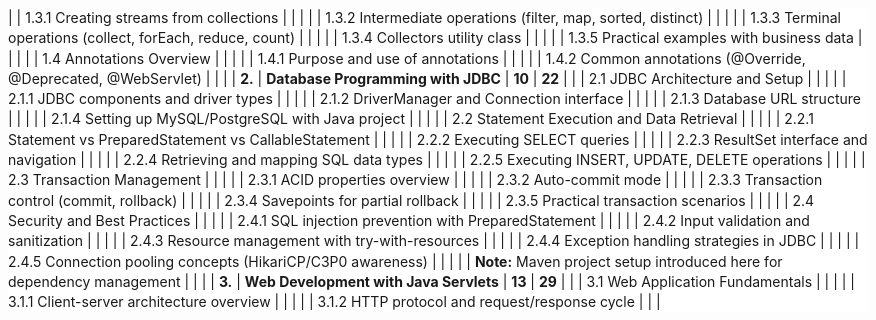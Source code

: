 |  | 1.3.1 Creating streams from collections |  |  |
|  | 1.3.2 Intermediate operations (filter, map, sorted, distinct) |  |  |
|  | 1.3.3 Terminal operations (collect, forEach, reduce, count) |  |  |
|  | 1.3.4 Collectors utility class |  |  |
|  | 1.3.5 Practical examples with business data |  |  |
|  | 1.4 Annotations Overview |  |  |
|  | 1.4.1 Purpose and use of annotations |  |  |
|  | 1.4.2 Common annotations (@Override, @Deprecated, @WebServlet) |  |  |
| **2.** | **Database Programming with JDBC** | **10** | **22** |
|  | 2.1 JDBC Architecture and Setup |  |  |
|  | 2.1.1 JDBC components and driver types |  |  |
|  | 2.1.2 DriverManager and Connection interface |  |  |
|  | 2.1.3 Database URL structure |  |  |
|  | 2.1.4 Setting up MySQL/PostgreSQL with Java project |  |  |
|  | 2.2 Statement Execution and Data Retrieval |  |  |
|  | 2.2.1 Statement vs PreparedStatement vs CallableStatement |  |  |
|  | 2.2.2 Executing SELECT queries |  |  |
|  | 2.2.3 ResultSet interface and navigation |  |  |
|  | 2.2.4 Retrieving and mapping SQL data types |  |  |
|  | 2.2.5 Executing INSERT, UPDATE, DELETE operations |  |  |
|  | 2.3 Transaction Management |  |  |
|  | 2.3.1 ACID properties overview |  |  |
|  | 2.3.2 Auto-commit mode |  |  |
|  | 2.3.3 Transaction control (commit, rollback) |  |  |
|  | 2.3.4 Savepoints for partial rollback |  |  |
|  | 2.3.5 Practical transaction scenarios |  |  |
|  | 2.4 Security and Best Practices |  |  |
|  | 2.4.1 SQL injection prevention with PreparedStatement |  |  |
|  | 2.4.2 Input validation and sanitization |  |  |
|  | 2.4.3 Resource management with try-with-resources |  |  |
|  | 2.4.4 Exception handling strategies in JDBC |  |  |
|  | 2.4.5 Connection pooling concepts (HikariCP/C3P0 awareness) |  |  |
|  | **Note:** Maven project setup introduced here for dependency management |  |  |
| **3.** | **Web Development with Java Servlets** | **13** | **29** |
|  | 3.1 Web Application Fundamentals |  |  |
|  | 3.1.1 Client-server architecture overview |  |  |
|  | 3.1.2 HTTP protocol and request/response cycle |  |  |